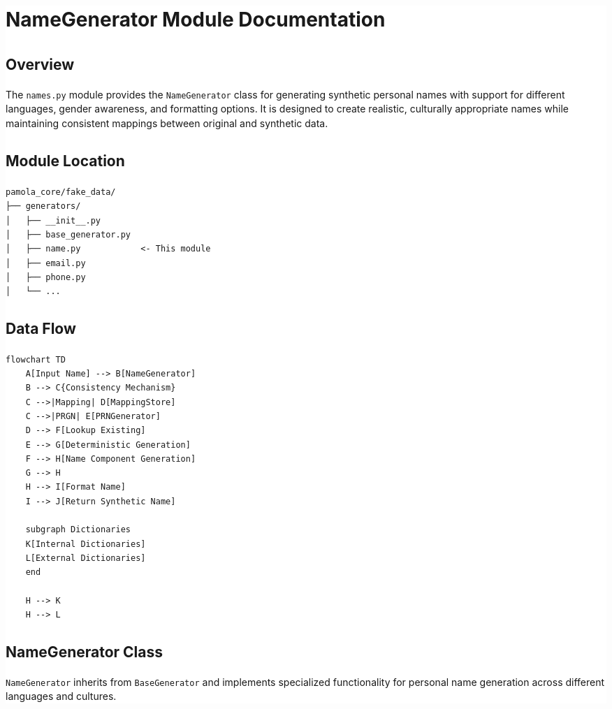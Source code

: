 # NameGenerator Module Documentation

## Overview

The `names.py` module provides the `NameGenerator` class for generating synthetic personal names with support for different languages, gender awareness, and formatting options. It is designed to create realistic, culturally appropriate names while maintaining consistent mappings between original and synthetic data.

## Module Location

```
pamola_core/fake_data/
├── generators/
│   ├── __init__.py
│   ├── base_generator.py
│   ├── name.py            <- This module
│   ├── email.py
│   ├── phone.py
│   └── ...
```

## Data Flow

```mermaid
flowchart TD
    A[Input Name] --> B[NameGenerator]
    B --> C{Consistency Mechanism}
    C -->|Mapping| D[MappingStore]
    C -->|PRGN| E[PRNGenerator]
    D --> F[Lookup Existing]
    E --> G[Deterministic Generation]
    F --> H[Name Component Generation]
    G --> H
    H --> I[Format Name]
    I --> J[Return Synthetic Name]
    
    subgraph Dictionaries
    K[Internal Dictionaries]
    L[External Dictionaries]
    end
    
    H --> K
    H --> L
```

## NameGenerator Class

`NameGenerator` inherits from `BaseGenerator` and implements specialized functionality for personal name generation across different languages and cultures.
